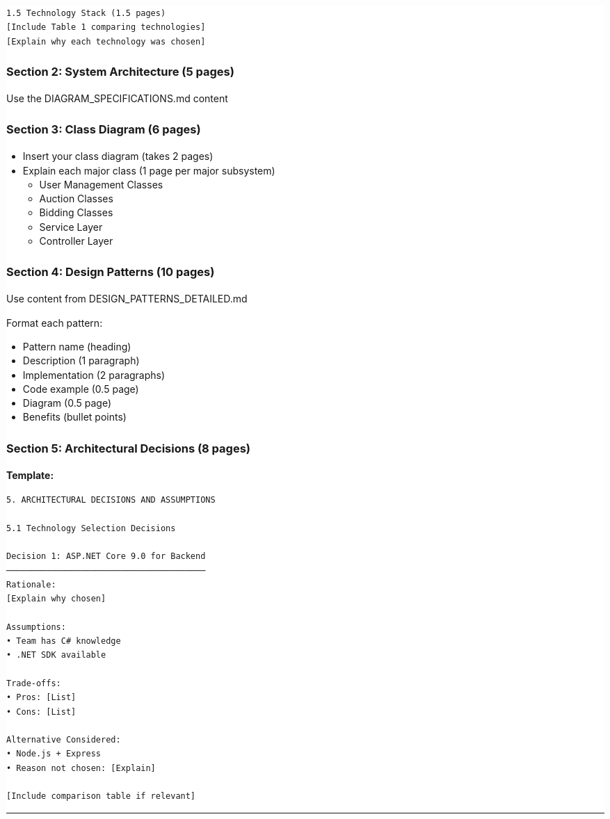 ```
1.5 Technology Stack (1.5 pages)
[Include Table 1 comparing technologies]
[Explain why each technology was chosen]
```

### Section 2: System Architecture (5 pages)

Use the DIAGRAM_SPECIFICATIONS.md content

### Section 3: Class Diagram (6 pages)

- Insert your class diagram (takes 2 pages)
- Explain each major class (1 page per major subsystem)
  - User Management Classes
  - Auction Classes
  - Bidding Classes
  - Service Layer
  - Controller Layer

### Section 4: Design Patterns (10 pages)

Use content from DESIGN_PATTERNS_DETAILED.md

Format each pattern:
- Pattern name (heading)
- Description (1 paragraph)
- Implementation (2 paragraphs)
- Code example (0.5 page)
- Diagram (0.5 page)
- Benefits (bullet points)

### Section 5: Architectural Decisions (8 pages)

**Template:**

```
5. ARCHITECTURAL DECISIONS AND ASSUMPTIONS

5.1 Technology Selection Decisions

Decision 1: ASP.NET Core 9.0 for Backend
────────────────────────────────────────
Rationale:
[Explain why chosen]

Assumptions:
• Team has C# knowledge
• .NET SDK available

Trade-offs:
• Pros: [List]
• Cons: [List]

Alternative Considered:
• Node.js + Express
• Reason not chosen: [Explain]

[Include comparison table if relevant]
```

---